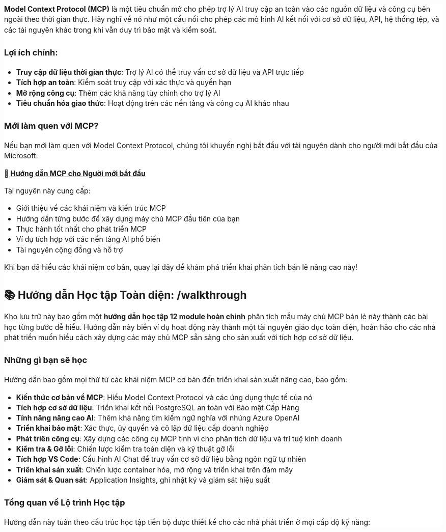 **Model Context Protocol (MCP)** là một tiêu chuẩn mở cho phép trợ lý AI truy cập an toàn vào các nguồn dữ liệu và công cụ bên ngoài theo thời gian thực. Hãy nghĩ về nó như một cầu nối cho phép các mô hình AI kết nối với cơ sở dữ liệu, API, hệ thống tệp, và các tài nguyên khác trong khi vẫn duy trì bảo mật và kiểm soát.

### Lợi ích chính:
- **Truy cập dữ liệu thời gian thực**: Trợ lý AI có thể truy vấn cơ sở dữ liệu và API trực tiếp
- **Tích hợp an toàn**: Kiểm soát truy cập với xác thực và quyền hạn
- **Mở rộng công cụ**: Thêm các khả năng tùy chỉnh cho trợ lý AI
- **Tiêu chuẩn hóa giao thức**: Hoạt động trên các nền tảng và công cụ AI khác nhau

### Mới làm quen với MCP?

Nếu bạn mới làm quen với Model Context Protocol, chúng tôi khuyến nghị bắt đầu với tài nguyên dành cho người mới bắt đầu của Microsoft:

**📖 [Hướng dẫn MCP cho Người mới bắt đầu](https://aka.ms/mcp-for-beginners)**

Tài nguyên này cung cấp:
- Giới thiệu về các khái niệm và kiến trúc MCP
- Hướng dẫn từng bước để xây dựng máy chủ MCP đầu tiên của bạn
- Thực hành tốt nhất cho phát triển MCP
- Ví dụ tích hợp với các nền tảng AI phổ biến
- Tài nguyên cộng đồng và hỗ trợ

Khi bạn đã hiểu các khái niệm cơ bản, quay lại đây để khám phá triển khai phân tích bán lẻ nâng cao này!

## 📚 Hướng dẫn Học tập Toàn diện: /walkthrough

Kho lưu trữ này bao gồm một **hướng dẫn học tập 12 module hoàn chỉnh** phân tích mẫu máy chủ MCP bán lẻ này thành các bài học từng bước dễ hiểu. Hướng dẫn này biến ví dụ hoạt động này thành một tài nguyên giáo dục toàn diện, hoàn hảo cho các nhà phát triển muốn hiểu cách xây dựng các máy chủ MCP sẵn sàng cho sản xuất với tích hợp cơ sở dữ liệu.

### Những gì bạn sẽ học

Hướng dẫn bao gồm mọi thứ từ các khái niệm MCP cơ bản đến triển khai sản xuất nâng cao, bao gồm:

- **Kiến thức cơ bản về MCP**: Hiểu Model Context Protocol và các ứng dụng thực tế của nó
- **Tích hợp cơ sở dữ liệu**: Triển khai kết nối PostgreSQL an toàn với Bảo mật Cấp Hàng
- **Tính năng nâng cao AI**: Thêm khả năng tìm kiếm ngữ nghĩa với nhúng Azure OpenAI
- **Triển khai bảo mật**: Xác thực, ủy quyền và cô lập dữ liệu cấp doanh nghiệp
- **Phát triển công cụ**: Xây dựng các công cụ MCP tinh vi cho phân tích dữ liệu và trí tuệ kinh doanh
- **Kiểm tra & Gỡ lỗi**: Chiến lược kiểm tra toàn diện và kỹ thuật gỡ lỗi
- **Tích hợp VS Code**: Cấu hình AI Chat để truy vấn cơ sở dữ liệu bằng ngôn ngữ tự nhiên
- **Triển khai sản xuất**: Chiến lược container hóa, mở rộng và triển khai trên đám mây
- **Giám sát & Quan sát**: Application Insights, ghi nhật ký và giám sát hiệu suất

### Tổng quan về Lộ trình Học tập

Hướng dẫn này tuân theo cấu trúc học tập tiến bộ được thiết kế cho các nhà phát triển ở mọi cấp độ kỹ năng:
